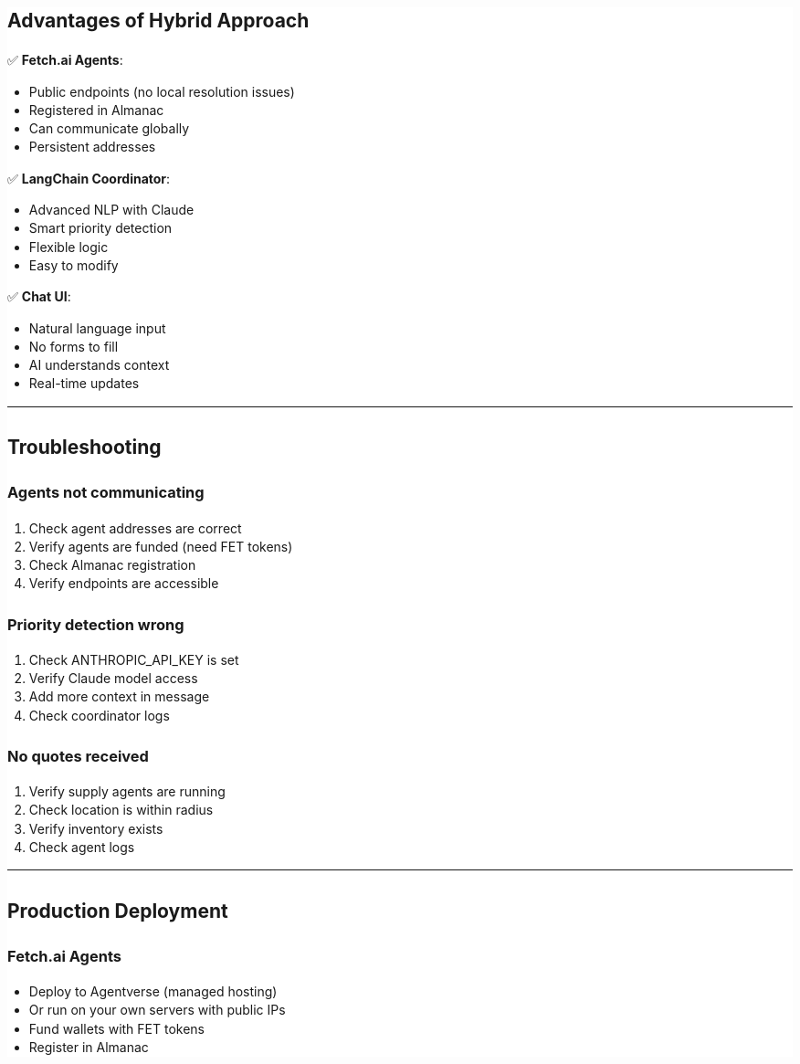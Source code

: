 
## Advantages of Hybrid Approach

✅ **Fetch.ai Agents**:
- Public endpoints (no local resolution issues)
- Registered in Almanac
- Can communicate globally
- Persistent addresses

✅ **LangChain Coordinator**:
- Advanced NLP with Claude
- Smart priority detection
- Flexible logic
- Easy to modify

✅ **Chat UI**:
- Natural language input
- No forms to fill
- AI understands context
- Real-time updates

---

## Troubleshooting

### Agents not communicating
1. Check agent addresses are correct
2. Verify agents are funded (need FET tokens)
3. Check Almanac registration
4. Verify endpoints are accessible

### Priority detection wrong
1. Check ANTHROPIC_API_KEY is set
2. Verify Claude model access
3. Add more context in message
4. Check coordinator logs

### No quotes received
1. Verify supply agents are running
2. Check location is within radius
3. Verify inventory exists
4. Check agent logs

---

## Production Deployment

### Fetch.ai Agents
- Deploy to Agentverse (managed hosting)
- Or run on your own servers with public IPs
- Fund wallets with FET tokens
- Register in Almanac
